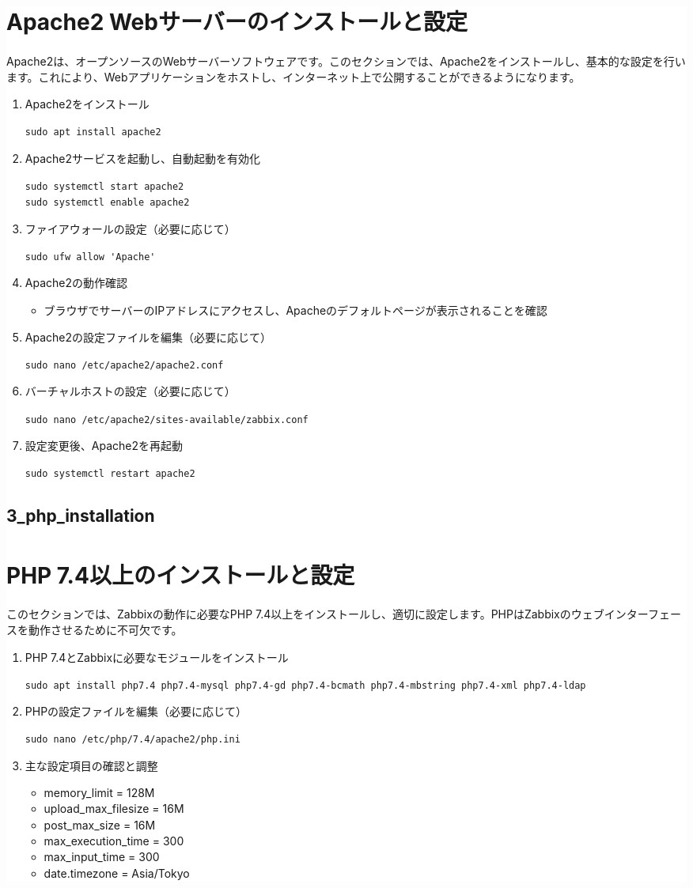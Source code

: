 # Apache2 Webサーバーのインストールと設定

Apache2は、オープンソースのWebサーバーソフトウェアです。このセクションでは、Apache2をインストールし、基本的な設定を行います。これにより、Webアプリケーションをホストし、インターネット上で公開することができるようになります。

1. Apache2をインストール
   ```
   sudo apt install apache2
   ```

2. Apache2サービスを起動し、自動起動を有効化
   ```
   sudo systemctl start apache2
   sudo systemctl enable apache2
   ```

3. ファイアウォールの設定（必要に応じて）
   ```
   sudo ufw allow 'Apache'
   ```

4. Apache2の動作確認
   - ブラウザでサーバーのIPアドレスにアクセスし、Apacheのデフォルトページが表示されることを確認

5. Apache2の設定ファイルを編集（必要に応じて）
   ```
   sudo nano /etc/apache2/apache2.conf
   ```

6. バーチャルホストの設定（必要に応じて）
   ```
   sudo nano /etc/apache2/sites-available/zabbix.conf
   ```

7. 設定変更後、Apache2を再起動
   ```
   sudo systemctl restart apache2
   ```
## 3_php_installation

# PHP 7.4以上のインストールと設定

このセクションでは、Zabbixの動作に必要なPHP 7.4以上をインストールし、適切に設定します。PHPはZabbixのウェブインターフェースを動作させるために不可欠です。

1. PHP 7.4とZabbixに必要なモジュールをインストール
   ```
   sudo apt install php7.4 php7.4-mysql php7.4-gd php7.4-bcmath php7.4-mbstring php7.4-xml php7.4-ldap
   ```

2. PHPの設定ファイルを編集（必要に応じて）
   ```
   sudo nano /etc/php/7.4/apache2/php.ini
   ```

3. 主な設定項目の確認と調整
   - memory_limit = 128M
   - upload_max_filesize = 16M
   - post_max_size = 16M
   - max_execution_time = 300
   - max_input_time = 300
   - date.timezone = Asia/Tokyo
